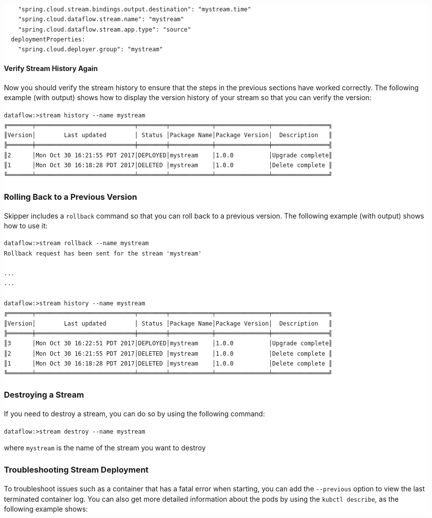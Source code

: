         "spring.cloud.stream.bindings.output.destination": "mystream.time"
        "spring.cloud.dataflow.stream.name": "mystream"
        "spring.cloud.dataflow.stream.app.type": "source"
      deploymentProperties:
        "spring.cloud.deployer.group": "mystream"

#### Verify Stream History Again

Now you should verify the stream history to ensure that the steps in the
previous sections have worked correctly. The following example (with
output) shows how to display the version history of your stream so that
you can verify the version:

    dataflow:>stream history --name mystream
    ╔═══════╤════════════════════════════╤════════╤════════════╤═══════════════╤════════════════╗
    ║Version│        Last updated        │ Status │Package Name│Package Version│  Description   ║
    ╠═══════╪════════════════════════════╪════════╪════════════╪═══════════════╪════════════════╣
    ║2      │Mon Oct 30 16:21:55 PDT 2017│DEPLOYED│mystream    │1.0.0          │Upgrade complete║
    ║1      │Mon Oct 30 16:18:28 PDT 2017│DELETED │mystream    │1.0.0          │Delete complete ║
    ╚═══════╧════════════════════════════╧════════╧════════════╧═══════════════╧════════════════╝

### Rolling Back to a Previous Version

Skipper includes a `rollback` command so that you can roll back to a
previous version. The following example (with output) shows how to use
it:

    dataflow:>stream rollback --name mystream
    Rollback request has been sent for the stream 'mystream'

    ...
    ...

    dataflow:>stream history --name mystream
    ╔═══════╤════════════════════════════╤════════╤════════════╤═══════════════╤════════════════╗
    ║Version│        Last updated        │ Status │Package Name│Package Version│  Description   ║
    ╠═══════╪════════════════════════════╪════════╪════════════╪═══════════════╪════════════════╣
    ║3      │Mon Oct 30 16:22:51 PDT 2017│DEPLOYED│mystream    │1.0.0          │Upgrade complete║
    ║2      │Mon Oct 30 16:21:55 PDT 2017│DELETED │mystream    │1.0.0          │Delete complete ║
    ║1      │Mon Oct 30 16:18:28 PDT 2017│DELETED │mystream    │1.0.0          │Delete complete ║
    ╚═══════╧════════════════════════════╧════════╧════════════╧═══════════════╧════════════════╝

### Destroying a Stream

If you need to destroy a stream, you can do so by using the following
command:

    dataflow:>stream destroy --name mystream

where `mystream` is the name of the stream you want to destroy

### Troubleshooting Stream Deployment

To troubleshoot issues such as a container that has a fatal error when
starting, you can add the `--previous` option to view the last
terminated container log. You can also get more detailed information
about the pods by using the `kubctl describe`, as the following example
shows:

